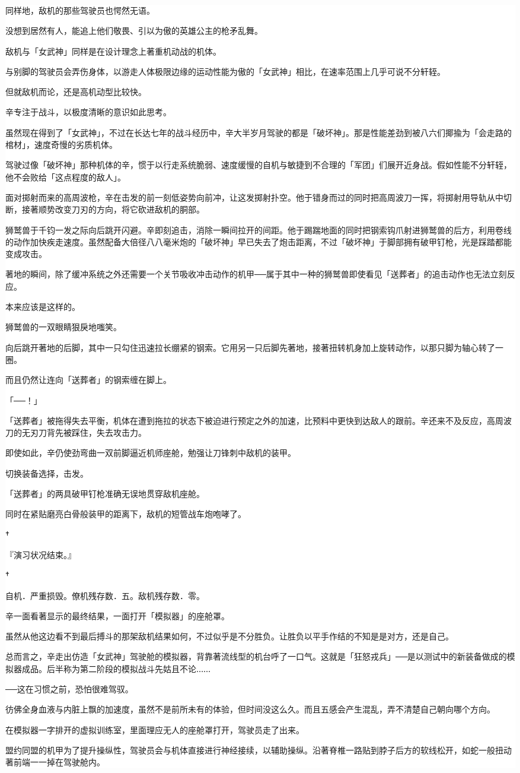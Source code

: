 同样地，敌机的那些驾驶员也愕然无语。

没想到居然有人，能追上他们敬畏、引以为傲的英雄公主的枪矛乱舞。

敌机与「女武神」同样是在设计理念上著重机动战的机体。

与别脚的驾驶员会弄伤身体，以游走人体极限边缘的运动性能为傲的「女武神」相比，在速率范围上几乎可说不分轩轾。

但就敌机而论，还是高机动型比较快。

辛专注于战斗，以极度清晰的意识如此思考。

虽然现在得到了「女武神」，不过在长达七年的战斗经历中，辛大半岁月驾驶的都是「破坏神」。那是性能差劲到被八六们揶揄为「会走路的棺材」，速度奇慢的劣质机体。

驾驶过像「破坏神」那种机体的辛，惯于以行走系统脆弱、速度缓慢的自机与敏捷到不合理的「军团」们展开近身战。假如性能不分轩轾，他不会败给「这点程度的敌人」。

面对掷射而来的高周波枪，辛在击发的前一刻低姿势向前冲，让这发掷射扑空。他于错身而过的同时把高周波刀一挥，将掷射用导轨从中切断，接著顺势改变刀刃的方向，将它砍进敌机的胴部。

狮鹫兽于千钧一发之际向后跳开闪避。辛即刻追击，消除一瞬间拉开的间距。他于踢踹地面的同时把钢索钩爪射进狮鹫兽的后方，利用卷线的动作加快疾走速度。虽然配备大倍径八八毫米炮的「破坏神」早已失去了炮击距离，不过「破坏神」于脚部拥有破甲钉枪，光是踩踏都能变成攻击。

著地的瞬间，除了缓冲系统之外还需要一个关节吸收冲击动作的机甲──属于其中一种的狮鹫兽即使看见「送葬者」的追击动作也无法立刻反应。

本来应该是这样的。

狮鹫兽的一双眼睛狠戾地嗤笑。

向后跳开著地的后脚，其中一只勾住迅速拉长绷紧的钢索。它用另一只后脚先著地，接著扭转机身加上旋转动作，以那只脚为轴心转了一圈。

而且仍然让连向「送葬者」的钢索缠在脚上。

「──！」

「送葬者」被拖得失去平衡，机体在遭到拖拉的状态下被迫进行预定之外的加速，比预料中更快到达敌人的跟前。辛还来不及反应，高周波刀的无刃刀背先被踩住，失去攻击力。

即使如此，辛仍使劲弯曲一双前脚逼近机师座舱，勉强让刀锋刺中敌机的装甲。

切换装备选择，击发。

「送葬者」的两具破甲钉枪准确无误地贯穿敌机座舱。

同时在紧贴磨亮白骨般装甲的距离下，敌机的短管战车炮咆哮了。

†

『演习状况结束。』

†

自机．严重损毁。僚机残存数．五。敌机残存数．零。

辛一面看著显示的最终结果，一面打开「模拟器」的座舱罩。

虽然从他这边看不到最后搏斗的那架敌机结果如何，不过似乎是不分胜负。让胜负以平手作结的不知是是对方，还是自己。

总而言之，辛走出仿造「女武神」驾驶舱的模拟器，背靠著流线型的机台呼了一口气。这就是「狂怒戎兵」──是以测试中的新装备做成的模拟器成品。后半称为第二阶段的模拟战斗先姑且不论……

──这在习惯之前，恐怕很难驾驭。

彷佛全身血液与内脏上飘的加速度，虽然不是前所未有的体验，但时间没这么久。而且五感会产生混乱，弄不清楚自己朝向哪个方向。

在模拟器一字排开的虚拟训练室，里面理应无人的座舱罩打开，驾驶员走了出来。

盟约同盟的机甲为了提升操纵性，驾驶员会与机体直接进行神经接续，以辅助操纵。沿著脊椎一路贴到脖子后方的软线松开，如蛇一般扭动著前端一一掉在驾驶舱内。
